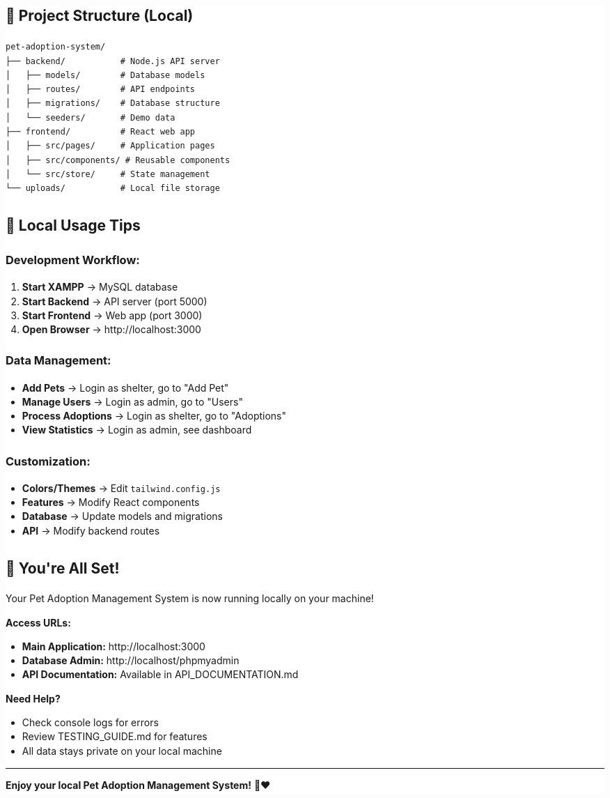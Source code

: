 ## 📁 Project Structure (Local)

```
pet-adoption-system/
├── backend/           # Node.js API server
│   ├── models/        # Database models
│   ├── routes/        # API endpoints
│   ├── migrations/    # Database structure
│   └── seeders/       # Demo data
├── frontend/          # React web app
│   ├── src/pages/     # Application pages
│   ├── src/components/ # Reusable components
│   └── src/store/     # State management
└── uploads/           # Local file storage
```

## 🎯 Local Usage Tips

### **Development Workflow:**
1. **Start XAMPP** → MySQL database
2. **Start Backend** → API server (port 5000)
3. **Start Frontend** → Web app (port 3000)
4. **Open Browser** → http://localhost:3000

### **Data Management:**
- **Add Pets** → Login as shelter, go to "Add Pet"
- **Manage Users** → Login as admin, go to "Users"
- **Process Adoptions** → Login as shelter, go to "Adoptions"
- **View Statistics** → Login as admin, see dashboard

### **Customization:**
- **Colors/Themes** → Edit `tailwind.config.js`
- **Features** → Modify React components
- **Database** → Update models and migrations
- **API** → Modify backend routes

## 🎉 You're All Set!

Your Pet Adoption Management System is now running locally on your machine!

**Access URLs:**
- **Main Application:** http://localhost:3000
- **Database Admin:** http://localhost/phpmyadmin
- **API Documentation:** Available in API_DOCUMENTATION.md

**Need Help?**
- Check console logs for errors
- Review TESTING_GUIDE.md for features
- All data stays private on your local machine

---

**Enjoy your local Pet Adoption Management System!** 🐾❤️
